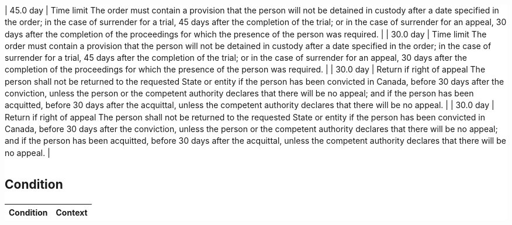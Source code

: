 | 45.0 day   | Time limit The order must contain a provision that the person will not be detained in custody after a date specified in the order; in the case of surrender for a trial, 45 days after the completion of the trial; or in the case of surrender for an appeal, 30 days after the completion of the proceedings for which the presence of the person was required.                                                                                                                                                                                                                                                                                                                                                                                                                                                                                                                                                                                                                                                                                                                                                                                                                                                                                                                                                                                                                                                                |
| 30.0 day   | Time limit The order must contain a provision that the person will not be detained in custody after a date specified in the order; in the case of surrender for a trial, 45 days after the completion of the trial; or in the case of surrender for an appeal, 30 days after the completion of the proceedings for which the presence of the person was required.                                                                                                                                                                                                                                                                                                                                                                                                                                                                                                                                                                                                                                                                                                                                                                                                                                                                                                                                                                                                                                                                |
| 30.0 day   | Return if right of appeal The person shall not be returned to the requested State or entity if the person has been convicted in Canada, before 30 days after the conviction, unless the person or the competent authority declares that there will be no appeal; and if the person has been acquitted, before 30 days after the acquittal, unless the competent authority declares that there will be no appeal.                                                                                                                                                                                                                                                                                                                                                                                                                                                                                                                                                                                                                                                                                                                                                                                                                                                                                                                                                                                                                 |
| 30.0 day   | Return if right of appeal The person shall not be returned to the requested State or entity if the person has been convicted in Canada, before 30 days after the conviction, unless the person or the competent authority declares that there will be no appeal; and if the person has been acquitted, before 30 days after the acquittal, unless the competent authority declares that there will be no appeal.                                                                                                                                                                                                                                                                                                                                                                                                                                                                                                                                                                                                                                                                                                                                                                                                                                                                                                                                                                                                                 |


## Condition
| Condition   | Context                                                                                                                         |
|:------------|:--------------------------------------------------------------------------------------------------------------------------------|